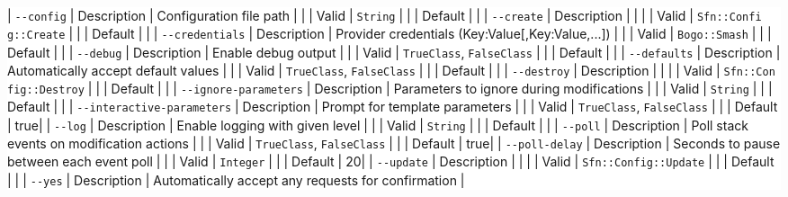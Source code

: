 | `--config` | Description | Configuration file path |
| | Valid | `String` |
| | Default | |
| `--create` | Description |  |
| | Valid | `Sfn::Config::Create` |
| | Default | |
| `--credentials` | Description | Provider credentials (Key:Value[,Key:Value,...]) |
| | Valid | `Bogo::Smash` |
| | Default | |
| `--debug` | Description | Enable debug output |
| | Valid | `TrueClass`, `FalseClass` |
| | Default | |
| `--defaults` | Description | Automatically accept default values |
| | Valid | `TrueClass`, `FalseClass` |
| | Default | |
| `--destroy` | Description |  |
| | Valid | `Sfn::Config::Destroy` |
| | Default | |
| `--ignore-parameters` | Description | Parameters to ignore during modifications |
| | Valid | `String` |
| | Default | |
| `--interactive-parameters` | Description | Prompt for template parameters |
| | Valid | `TrueClass`, `FalseClass` |
| | Default | true|
| `--log` | Description | Enable logging with given level |
| | Valid | `String` |
| | Default | |
| `--poll` | Description | Poll stack events on modification actions |
| | Valid | `TrueClass`, `FalseClass` |
| | Default | true|
| `--poll-delay` | Description | Seconds to pause between each event poll |
| | Valid | `Integer` |
| | Default | 20|
| `--update` | Description |  |
| | Valid | `Sfn::Config::Update` |
| | Default | |
| `--yes` | Description | Automatically accept any requests for confirmation |